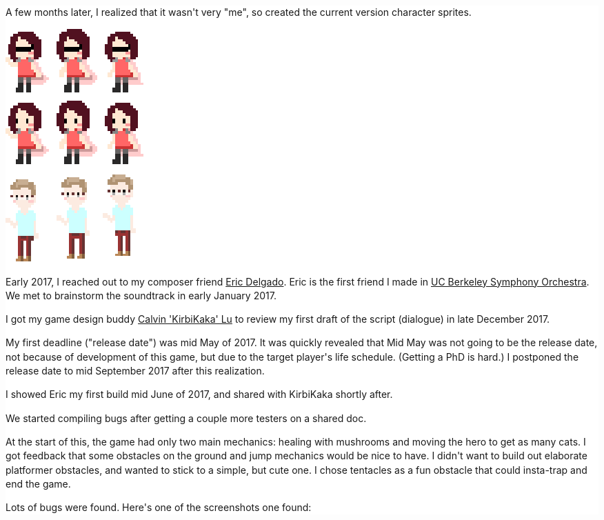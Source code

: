 A few months later, I realized that it wasn't very "me", so created the current version character sprites.

![charactersprites](https://github.com/hinasakazaki/EveryDayTheGame/blob/projectile/BalloonGame/Assets/sprites/charSpriteTest.png)

Early 2017, I reached out to my composer friend [Eric Delgado](https://soundcloud.com/ericdelgadomusic). Eric is the first friend I made in [UC Berkeley Symphony Orchestra](https://orchestra.berkeley.edu/). We met to brainstorm the soundtrack in early January 2017.

I got my game design buddy [Calvin 'KirbiKaka' Lu](http://calvinkirbikaka.com/art/) to review my first draft of the script (dialogue) in late December 2017. 

My first deadline ("release date") was mid May of 2017. It was quickly revealed that Mid May was not going to be the release date, not because of development of this game, but due to the target player's life schedule. (Getting a PhD is hard.) I postponed the release date to mid September 2017 after this realization.

I showed Eric my first build mid June of 2017, and shared with KirbiKaka shortly after.

We started compiling bugs after getting a couple more testers on a shared doc. 

At the start of this, the game had only two main mechanics: healing with mushrooms and moving the hero to get as many cats.
I got feedback that some obstacles on the ground and jump mechanics would be nice to have. I didn't want to build out elaborate platformer obstacles, and wanted to stick to a simple, but cute one. I chose tentacles as a fun obstacle that could insta-trap and end the game. 

Lots of bugs were found. Here's one of the screenshots one found: